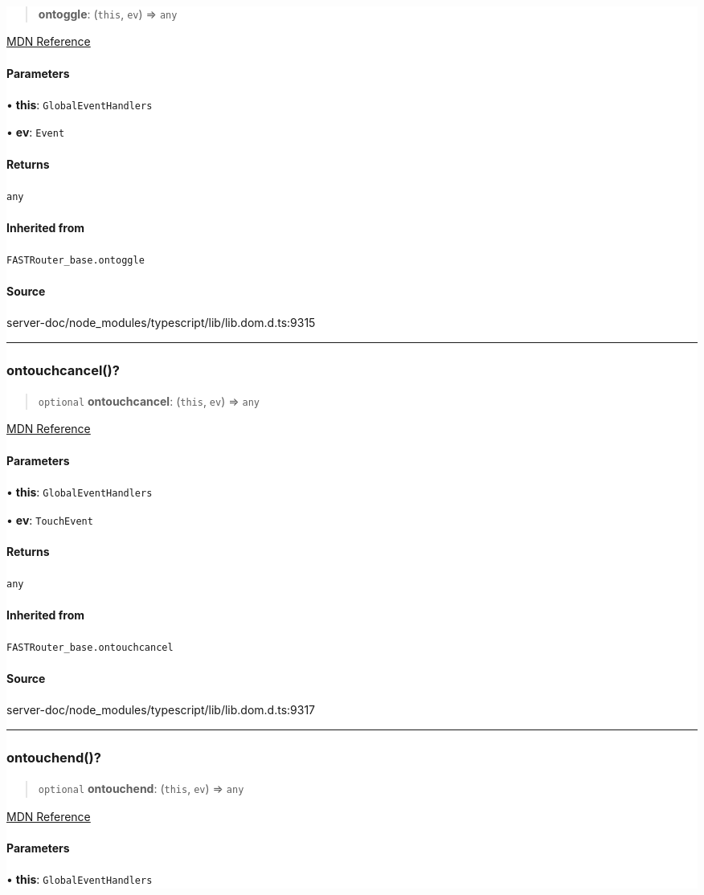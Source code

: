 > **ontoggle**: (`this`, `ev`) => `any`

[MDN Reference](https://developer.mozilla.org/docs/Web/API/HTMLDetailsElement/toggle_event)

#### Parameters

• **this**: `GlobalEventHandlers`

• **ev**: `Event`

#### Returns

`any`

#### Inherited from

`FASTRouter_base.ontoggle`

#### Source

server-doc/node\_modules/typescript/lib/lib.dom.d.ts:9315

***

### ontouchcancel()?

> `optional` **ontouchcancel**: (`this`, `ev`) => `any`

[MDN Reference](https://developer.mozilla.org/docs/Web/API/Element/touchcancel_event)

#### Parameters

• **this**: `GlobalEventHandlers`

• **ev**: `TouchEvent`

#### Returns

`any`

#### Inherited from

`FASTRouter_base.ontouchcancel`

#### Source

server-doc/node\_modules/typescript/lib/lib.dom.d.ts:9317

***

### ontouchend()?

> `optional` **ontouchend**: (`this`, `ev`) => `any`

[MDN Reference](https://developer.mozilla.org/docs/Web/API/Element/touchend_event)

#### Parameters

• **this**: `GlobalEventHandlers`
